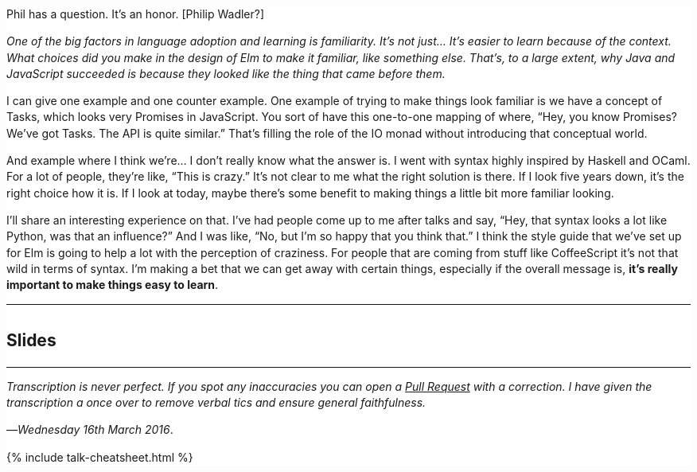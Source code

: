 Phil has a question. It’s an honor. [Philip Wadler?]

*One of the big factors in language adoption and learning is familiarity. It’s not just… It’s easier to learn because of the context. What choices did you make in the design of Elm to make it familiar, like something else. That’s, to a large extent, why Java and JavaScript succeeded is because they looked like the thing that came before them.*

I can give one example and one counter example. One example of trying to make things look familiar is we have a concept of Tasks, which looks very Promises in JavaScript. You sort of have this one-to-one mapping of where, “Hey, you know Promises? We’ve got Tasks. The API is quite similar.” That’s filling the role of the IO monad without introducing that conceptual world.

And example where I think we’re… I don’t really know what the answer is. I went with syntax highly inspired by Haskell and OCaml. For a lot of people, they’re like, “This is crazy.” It’s not clear to me what the right solution is there. If I look five years down, it’s the right choice how it is. If I look at today, maybe there’s some benefit to making things a little bit more familiar looking.

I’ll share an interesting experience on that. I’ve had people come up to me after talks and say, “Hey, that syntax looks a lot like Python, was that an influence?” And I was like, “No, but I’m so happy that you think that.” I think the style guide that we’ve set up for Elm is going to help a lot with the perception of craziness. For people that are coming from stuff like CoffeeScript it’s not that wild in terms of syntax. I’m making a bet that we can get away with certain things, especially if the overall message is, **it’s really important to make things easy to learn**.

<hr>

## Slides

<iframe id="iframe_container" frameborder="0" webkitallowfullscreen="" mozallowfullscreen="" allowfullscreen="" width="550" height="400" src="https://prezi.com/embed/yqvayjtfd5rd/?bgcolor=ffffff&amp;lock_to_path=1&amp;autoplay=0&amp;autohide_ctrls=0&amp;landing_data=bHVZZmNaNDBIWnNjdEVENDRhZDFNZGNIUE43MHdLNWpsdFJLb2ZHanI5bDNBcU9nTmhqU21TWW96YWJZbXBOMEVBPT0&amp;landing_sign=Zt4TuYIcj_R6Ak2YkWzuXgIG_TadcCJHyaU76JtN48w"></iframe>

<hr>

*Transcription is never perfect. If you spot any inaccuracies you can open a [Pull Request](https://github.com/pootsbook/elmbark.com/blob/gh-pages/_posts/2016-03-16-mainstream-elm-user-focused-design.md) with a correction. I have given the transcription a once over to remove verbal tics and ensure general faithfulness.*

—*Wednesday 16th March 2016*.

<div class="bonus">
  {% include talk-cheatsheet.html %}
</div>
